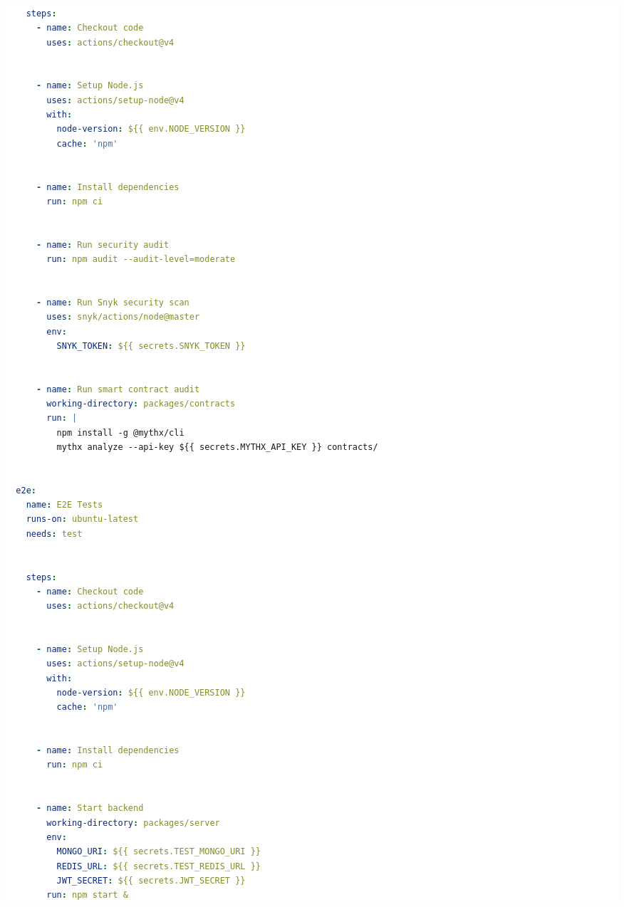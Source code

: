 ```yaml
    steps:
      - name: Checkout code
        uses: actions/checkout@v4


      - name: Setup Node.js
        uses: actions/setup-node@v4
        with:
          node-version: ${{ env.NODE_VERSION }}
          cache: 'npm'


      - name: Install dependencies
        run: npm ci


      - name: Run security audit
        run: npm audit --audit-level=moderate


      - name: Run Snyk security scan
        uses: snyk/actions/node@master
        env:
          SNYK_TOKEN: ${{ secrets.SNYK_TOKEN }}


      - name: Run smart contract audit
        working-directory: packages/contracts
        run: |
          npm install -g @mythx/cli
          mythx analyze --api-key ${{ secrets.MYTHX_API_KEY }} contracts/


  e2e:
    name: E2E Tests
    runs-on: ubuntu-latest
    needs: test


    steps:
      - name: Checkout code
        uses: actions/checkout@v4


      - name: Setup Node.js
        uses: actions/setup-node@v4
        with:
          node-version: ${{ env.NODE_VERSION }}
          cache: 'npm'


      - name: Install dependencies
        run: npm ci


      - name: Start backend
        working-directory: packages/server
        env:
          MONGO_URI: ${{ secrets.TEST_MONGO_URI }}
          REDIS_URL: ${{ secrets.TEST_REDIS_URL }}
          JWT_SECRET: ${{ secrets.JWT_SECRET }}
        run: npm start &

```